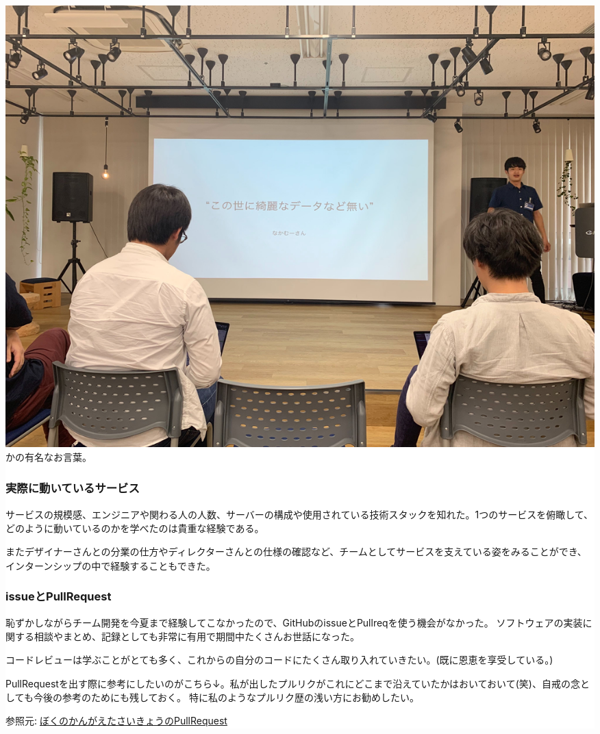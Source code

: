 ![名言](data.jpg)
かの有名なお言葉。

### 実際に動いているサービス

サービスの規模感、エンジニアや関わる人の人数、サーバーの構成や使用されている技術スタックを知れた。1つのサービスを俯瞰して、どのように動いているのかを学べたのは貴重な経験である。  

またデザイナーさんとの分業の仕方やディレクターさんとの仕様の確認など、チームとしてサービスを支えている姿をみることができ、インターンシップの中で経験することもできた。

### issueとPullRequest

恥ずかしながらチーム開発を今夏まで経験してこなかったので、GitHubのissueとPullreqを使う機会がなかった。
ソフトウェアの実装に関する相談やまとめ、記録としても非常に有用で期間中たくさんお世話になった。

コードレビューは学ぶことがとても多く、これからの自分のコードにたくさん取り入れていきたい。(既に恩恵を享受している。)

PullRequestを出す際に参考にしたいのがこちら↓。私が出したプルリクがこれにどこまで沿えていたかはおいておいて(笑)、自戒の念としても今後の参考のためにも残しておく。
特に私のようなプルリク歴の浅い方にお勧めしたい。

<script async class="speakerdeck-embed" data-id="5ea4a551f0334f888cbb13ab81b8f860" data-ratio="1.77777777777778" src="//speakerdeck.com/assets/embed.js"></script>  
参照元: [ぼくのかんがえたさいきょうのPullRequest](https://kimromi.github.io/2017-08-31/pull-request.html)
